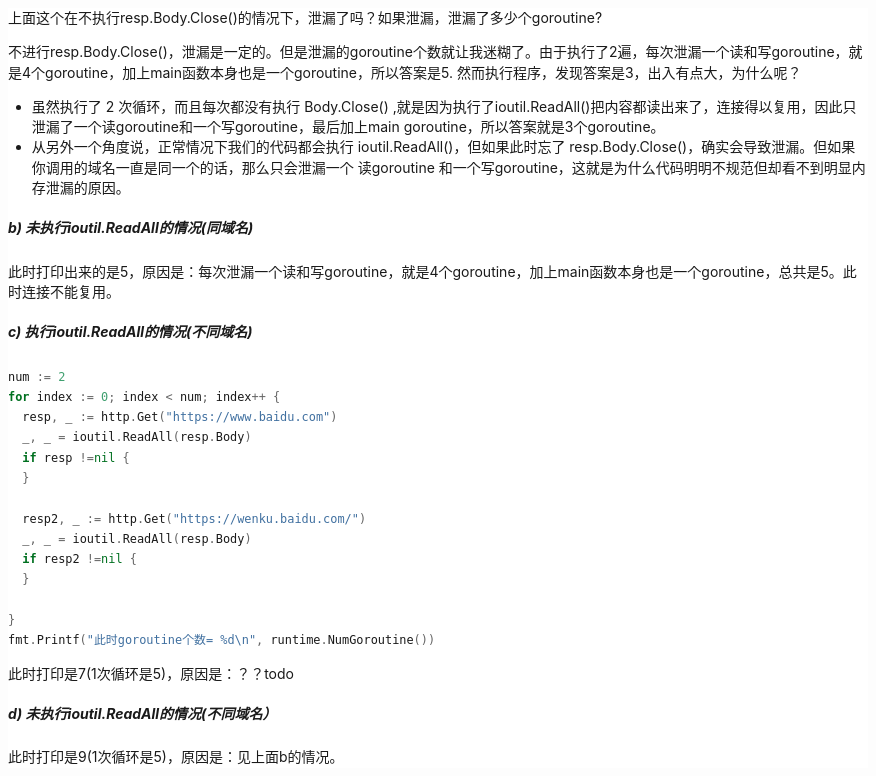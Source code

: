  上面这个在不执行resp.Body.Close()的情况下，泄漏了吗？如果泄漏，泄漏了多少个goroutine?

不进行resp.Body.Close()，泄漏是一定的。但是泄漏的goroutine个数就让我迷糊了。由于执行了2遍，每次泄漏一个读和写goroutine，就是4个goroutine，加上main函数本身也是一个goroutine，所以答案是5.
然而执行程序，发现答案是3，出入有点大，为什么呢？

- 虽然执行了 2 次循环，而且每次都没有执行 Body.Close() ,就是因为执行了ioutil.ReadAll()把内容都读出来了，连接得以复用，因此只泄漏了一个读goroutine和一个写goroutine，最后加上main goroutine，所以答案就是3个goroutine。
- 从另外一个角度说，正常情况下我们的代码都会执行 ioutil.ReadAll()，但如果此时忘了 resp.Body.Close()，确实会导致泄漏。但如果你调用的域名一直是同一个的话，那么只会泄漏一个 读goroutine 和一个写goroutine，这就是为什么代码明明不规范但却看不到明显内存泄漏的原因。

##### b) 未执行ioutil.ReadAll的情况(同域名)

此时打印出来的是5，原因是：每次泄漏一个读和写goroutine，就是4个goroutine，加上main函数本身也是一个goroutine，总共是5。此时连接不能复用。

##### c) 执行ioutil.ReadAll的情况(不同域名)

```go
num := 2
for index := 0; index < num; index++ {
  resp, _ := http.Get("https://www.baidu.com")
  _, _ = ioutil.ReadAll(resp.Body)
  if resp !=nil {
  }

  resp2, _ := http.Get("https://wenku.baidu.com/")
  _, _ = ioutil.ReadAll(resp.Body)
  if resp2 !=nil {
  }

}
fmt.Printf("此时goroutine个数= %d\n", runtime.NumGoroutine())
```

此时打印是7(1次循环是5)，原因是：？？todo

##### d) 未执行ioutil.ReadAll的情况(不同域名）

此时打印是9(1次循环是5)，原因是：见上面b的情况。